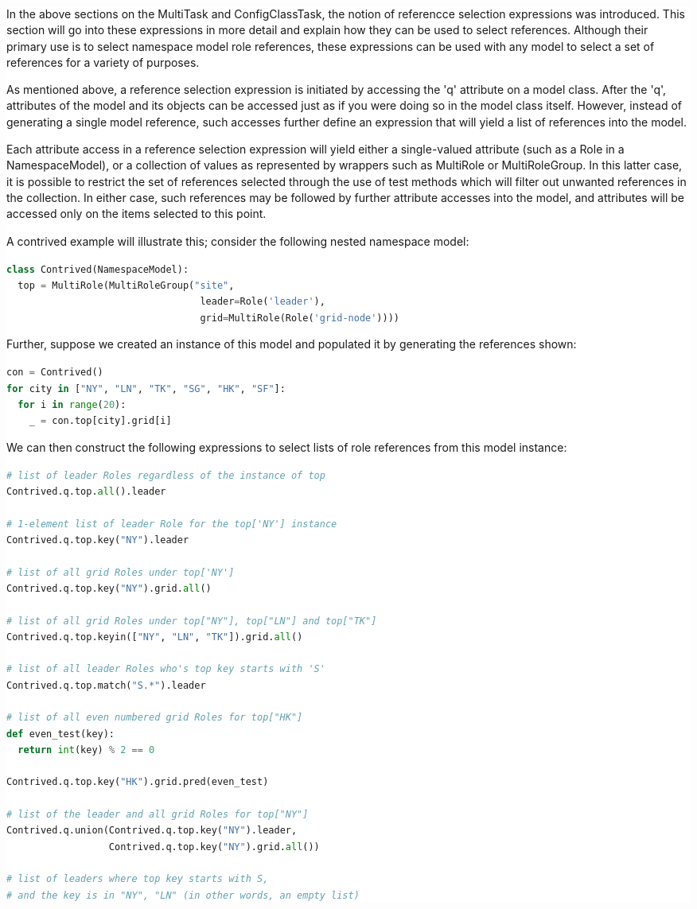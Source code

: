 In the above sections on the MultiTask and ConfigClassTask, the notion of referencce selection expressions was introduced. This section will go into these expressions in more detail and explain how they can be used to select references. Although their primary use is to select namespace model role references, these expressions can be used with any model to select a set of references for a variety of purposes.

As mentioned above, a reference selection expression is initiated by accessing the 'q' attribute on a model class. After the 'q', attributes of the model and its objects can be accessed just as if you were doing so in the model class itself. However, instead of generating a single model reference, such accesses further define an expression that will yield a list of references into the model.

Each attribute access in a reference selection expression will yield either a single-valued attribute (such as a Role in a NamespaceModel), or a collection of values as represented by wrappers such as MultiRole or MultiRoleGroup. In this latter case, it is possible to restrict the set of references selected through the use of test methods which will filter out unwanted references in the collection. In either case, such references may be followed by further attribute accesses into the model, and attributes will be accessed only on the items selected to this point.

A contrived example will illustrate this; consider the following nested namespace model:

```python
class Contrived(NamespaceModel):
  top = MultiRole(MultiRoleGroup("site",
                                  leader=Role('leader'),
                                  grid=MultiRole(Role('grid-node'))))
```

Further, suppose we created an instance of this model and populated it by generating the references shown:

```python
con = Contrived()
for city in ["NY", "LN", "TK", "SG", "HK", "SF"]:
  for i in range(20):
    _ = con.top[city].grid[i]
```

We can then construct the following expressions to select lists of role references from this model instance:

```python
# list of leader Roles regardless of the instance of top
Contrived.q.top.all().leader

# 1-element list of leader Role for the top['NY'] instance
Contrived.q.top.key("NY").leader

# list of all grid Roles under top['NY']
Contrived.q.top.key("NY").grid.all()

# list of all grid Roles under top["NY"], top["LN"] and top["TK"]
Contrived.q.top.keyin(["NY", "LN", "TK"]).grid.all()

# list of all leader Roles who's top key starts with 'S'
Contrived.q.top.match("S.*").leader

# list of all even numbered grid Roles for top["HK"]
def even_test(key):
  return int(key) % 2 == 0
  
Contrived.q.top.key("HK").grid.pred(even_test)

# list of the leader and all grid Roles for top["NY"]
Contrived.q.union(Contrived.q.top.key("NY").leader,
                  Contrived.q.top.key("NY").grid.all())
                  
# list of leaders where top key starts with S,
# and the key is in "NY", "LN" (in other words, an empty list)
```